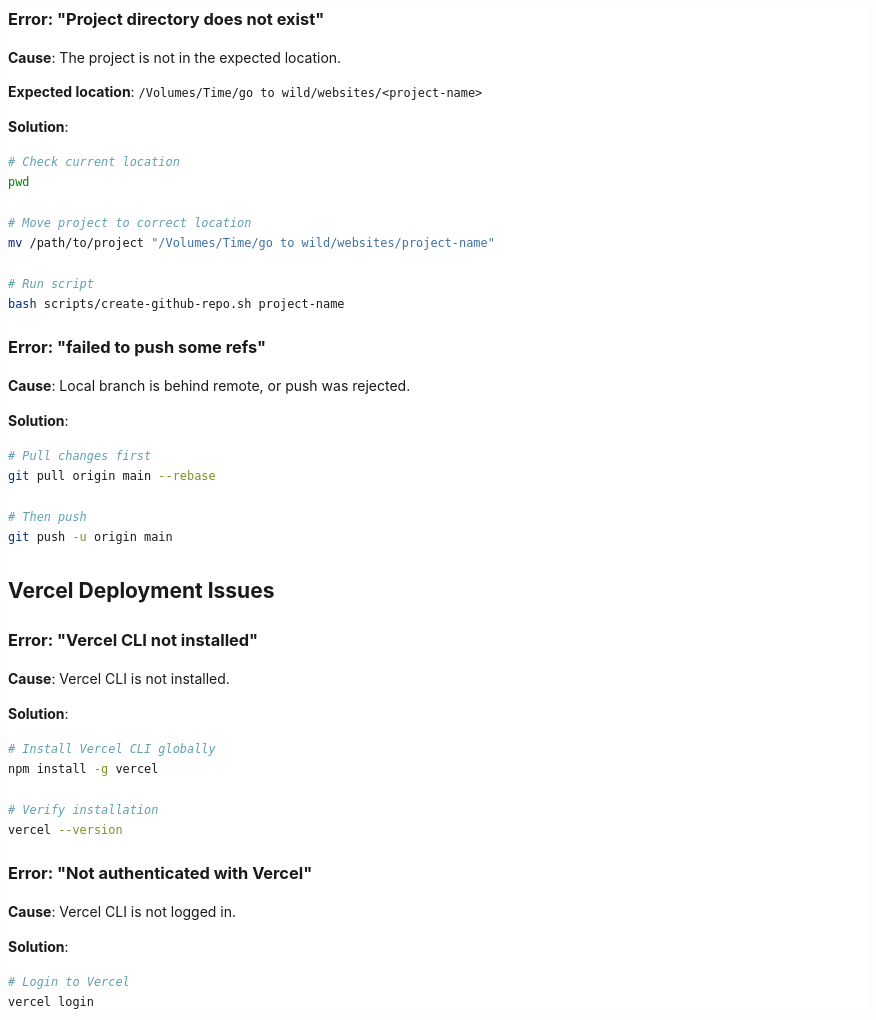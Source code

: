 ### Error: "Project directory does not exist"

**Cause**: The project is not in the expected location.

**Expected location**: `/Volumes/Time/go to wild/websites/<project-name>`

**Solution**:
```bash
# Check current location
pwd

# Move project to correct location
mv /path/to/project "/Volumes/Time/go to wild/websites/project-name"

# Run script
bash scripts/create-github-repo.sh project-name
```

### Error: "failed to push some refs"

**Cause**: Local branch is behind remote, or push was rejected.

**Solution**:
```bash
# Pull changes first
git pull origin main --rebase

# Then push
git push -u origin main
```

## Vercel Deployment Issues

### Error: "Vercel CLI not installed"

**Cause**: Vercel CLI is not installed.

**Solution**:
```bash
# Install Vercel CLI globally
npm install -g vercel

# Verify installation
vercel --version
```

### Error: "Not authenticated with Vercel"

**Cause**: Vercel CLI is not logged in.

**Solution**:
```bash
# Login to Vercel
vercel login
```
